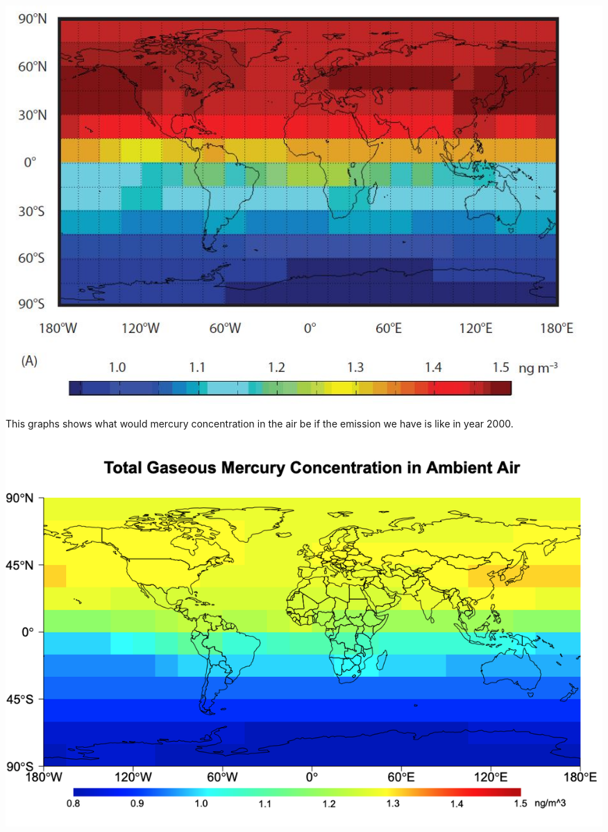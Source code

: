 <img src="./image_for_personal_post/AMAP_2050_dataset.JPG" width="856" />

This graphs shows what would mercury concentration in the air be if the emission we have is like in year 2000.

<img src="./image_for_personal_post/AMAP_2060_emission.png" width="856" />
